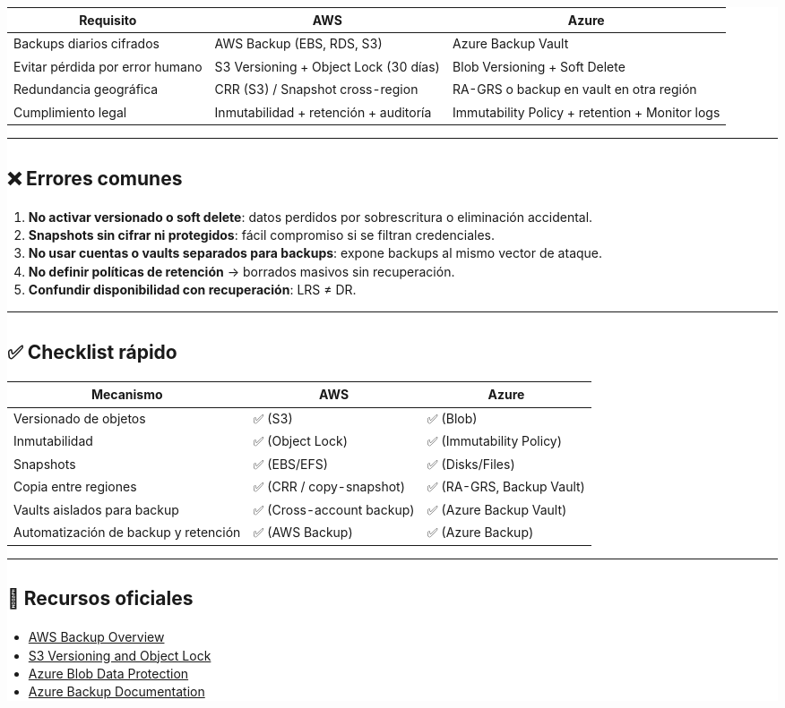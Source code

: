 | Requisito                       | AWS                                   | Azure                                          |
| ------------------------------- | ------------------------------------- | ---------------------------------------------- |
| Backups diarios cifrados        | AWS Backup (EBS, RDS, S3)             | Azure Backup Vault                             |
| Evitar pérdida por error humano | S3 Versioning + Object Lock (30 días) | Blob Versioning + Soft Delete                  |
| Redundancia geográfica          | CRR (S3) / Snapshot cross-region      | RA-GRS o backup en vault en otra región        |
| Cumplimiento legal              | Inmutabilidad + retención + auditoría | Immutability Policy + retention + Monitor logs |

---

## ❌ Errores comunes

1. **No activar versionado o soft delete**: datos perdidos por sobrescritura o eliminación accidental.
2. **Snapshots sin cifrar ni protegidos**: fácil compromiso si se filtran credenciales.
3. **No usar cuentas o vaults separados para backups**: expone backups al mismo vector de ataque.
4. **No definir políticas de retención** → borrados masivos sin recuperación.
5. **Confundir disponibilidad con recuperación**: LRS ≠ DR.

---

## ✅ Checklist rápido

| Mecanismo                            | AWS                      | Azure                    |
| ------------------------------------ | ------------------------ | ------------------------ |
| Versionado de objetos                | ✅ (S3)                   | ✅ (Blob)                 |
| Inmutabilidad                        | ✅ (Object Lock)          | ✅ (Immutability Policy)  |
| Snapshots                            | ✅ (EBS/EFS)              | ✅ (Disks/Files)          |
| Copia entre regiones                 | ✅ (CRR / copy-snapshot)  | ✅ (RA-GRS, Backup Vault) |
| Vaults aislados para backup          | ✅ (Cross-account backup) | ✅ (Azure Backup Vault)   |
| Automatización de backup y retención | ✅ (AWS Backup)           | ✅ (Azure Backup)         |

---

## 🔗 Recursos oficiales

* [AWS Backup Overview](https://docs.aws.amazon.com/aws-backup/latest/devguide/whatisbackup.html)
* [S3 Versioning and Object Lock](https://docs.aws.amazon.com/AmazonS3/latest/userguide/object-lock.html)
* [Azure Blob Data Protection](https://learn.microsoft.com/en-us/azure/storage/blobs/data-protection-overview)
* [Azure Backup Documentation](https://learn.microsoft.com/en-us/azure/backup/backup-overview)